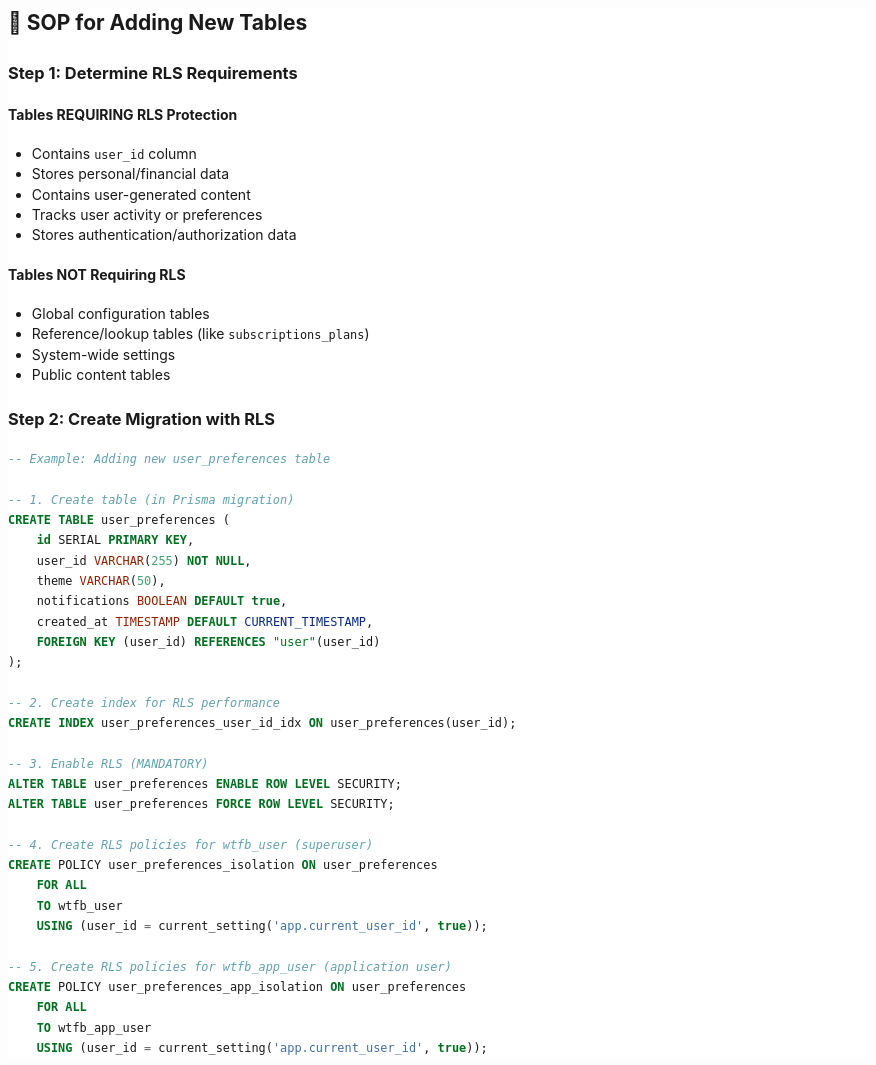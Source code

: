 
## 🔧 SOP for Adding New Tables

### Step 1: Determine RLS Requirements

#### Tables REQUIRING RLS Protection

- Contains `user_id` column
- Stores personal/financial data
- Contains user-generated content
- Tracks user activity or preferences
- Stores authentication/authorization data

#### Tables NOT Requiring RLS

- Global configuration tables
- Reference/lookup tables (like `subscriptions_plans`)
- System-wide settings
- Public content tables

### Step 2: Create Migration with RLS

```sql
-- Example: Adding new user_preferences table

-- 1. Create table (in Prisma migration)
CREATE TABLE user_preferences (
    id SERIAL PRIMARY KEY,
    user_id VARCHAR(255) NOT NULL,
    theme VARCHAR(50),
    notifications BOOLEAN DEFAULT true,
    created_at TIMESTAMP DEFAULT CURRENT_TIMESTAMP,
    FOREIGN KEY (user_id) REFERENCES "user"(user_id)
);

-- 2. Create index for RLS performance
CREATE INDEX user_preferences_user_id_idx ON user_preferences(user_id);

-- 3. Enable RLS (MANDATORY)
ALTER TABLE user_preferences ENABLE ROW LEVEL SECURITY;
ALTER TABLE user_preferences FORCE ROW LEVEL SECURITY;

-- 4. Create RLS policies for wtfb_user (superuser)
CREATE POLICY user_preferences_isolation ON user_preferences
    FOR ALL
    TO wtfb_user
    USING (user_id = current_setting('app.current_user_id', true));

-- 5. Create RLS policies for wtfb_app_user (application user)
CREATE POLICY user_preferences_app_isolation ON user_preferences
    FOR ALL
    TO wtfb_app_user
    USING (user_id = current_setting('app.current_user_id', true));
```
